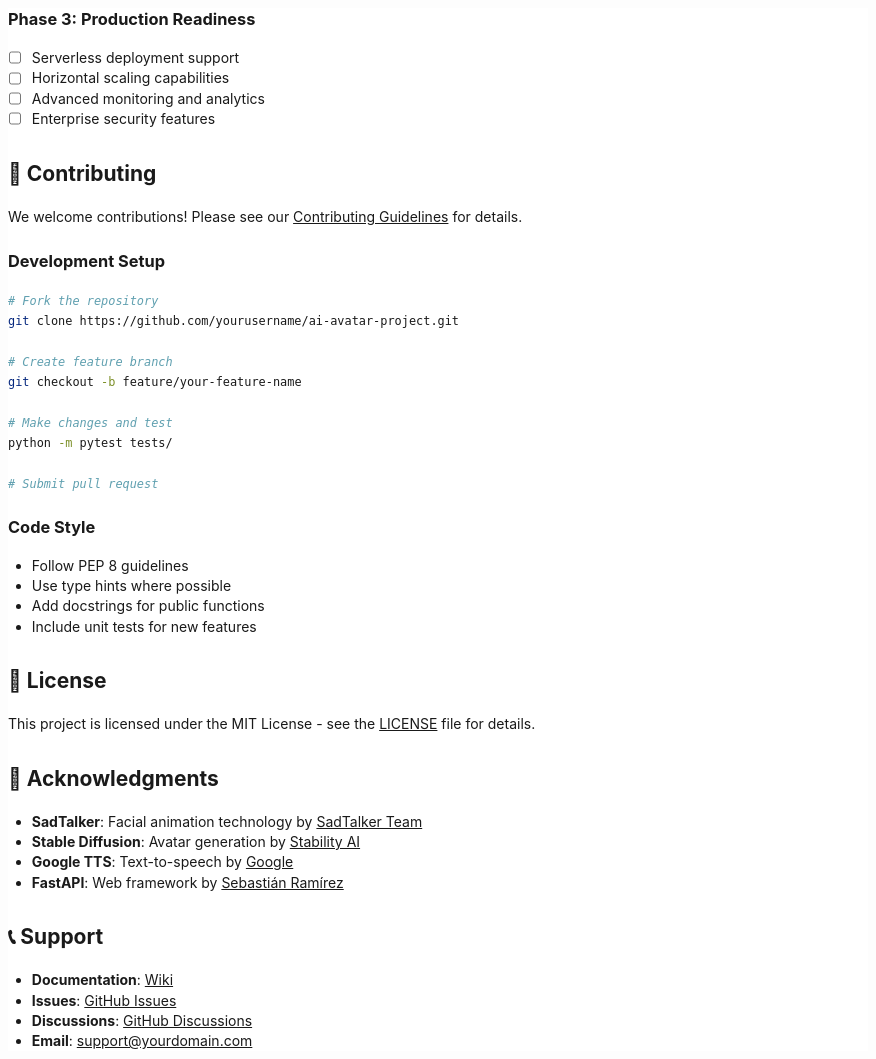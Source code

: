 ### Phase 3: Production Readiness
- [ ] Serverless deployment support
- [ ] Horizontal scaling capabilities
- [ ] Advanced monitoring and analytics
- [ ] Enterprise security features

## 🤝 Contributing

We welcome contributions! Please see our [Contributing Guidelines](CONTRIBUTING.md) for details.

### Development Setup
```bash
# Fork the repository
git clone https://github.com/yourusername/ai-avatar-project.git

# Create feature branch
git checkout -b feature/your-feature-name

# Make changes and test
python -m pytest tests/

# Submit pull request
```

### Code Style
- Follow PEP 8 guidelines
- Use type hints where possible
- Add docstrings for public functions
- Include unit tests for new features

## 📄 License

This project is licensed under the MIT License - see the [LICENSE](LICENSE) file for details.

## 🙏 Acknowledgments

- **SadTalker**: Facial animation technology by [SadTalker Team](https://github.com/OpenTalker/SadTalker)
- **Stable Diffusion**: Avatar generation by [Stability AI](https://stability.ai/)
- **Google TTS**: Text-to-speech by [Google](https://cloud.google.com/text-to-speech)
- **FastAPI**: Web framework by [Sebastián Ramírez](https://github.com/tiangolo/fastapi)

## 📞 Support

- **Documentation**: [Wiki](https://github.com/yourusername/ai-avatar-project/wiki)
- **Issues**: [GitHub Issues](https://github.com/yourusername/ai-avatar-project/issues)
- **Discussions**: [GitHub Discussions](https://github.com/yourusername/ai-avatar-project/discussions)
- **Email**: support@yourdomain.com
